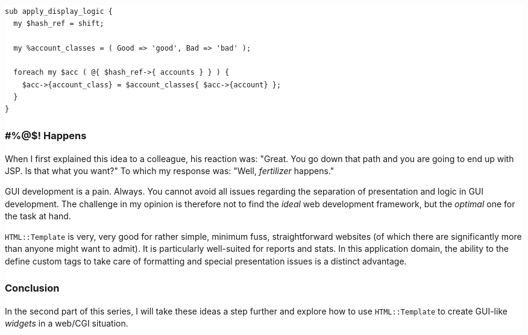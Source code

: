     sub apply_display_logic {
      my $hash_ref = shift;

      my %account_classes = ( Good => 'good', Bad => 'bad' );

      foreach my $acc ( @{ $hash_ref->{ accounts } } ) {
        $acc->{account_class} = $account_classes{ $acc->{account} };
      }
    }

### \#%@$! Happens

When I first explained this idea to a colleague, his reaction was: "Great. You go down that path and you are going to end up with JSP. Is that what you want?" To which my response was: "Well, *fertilizer* happens."

GUI development is a pain. Always. You cannot avoid all issues regarding the separation of presentation and logic in GUI development. The challenge in my opinion is therefore not to find the *ideal* web development framework, but the *optimal* one for the task at hand.

`HTML::Template` is very, very good for rather simple, minimum fuss, straightforward websites (of which there are significantly more than anyone might want to admit). It is particularly well-suited for reports and stats. In this application domain, the ability to the define custom tags to take care of formatting and special presentation issues is a distinct advantage.

### Conclusion

In the second part of this series, I will take these ideas a step further and explore how to use `HTML::Template` to create GUI-like *widgets* in a web/CGI situation.
